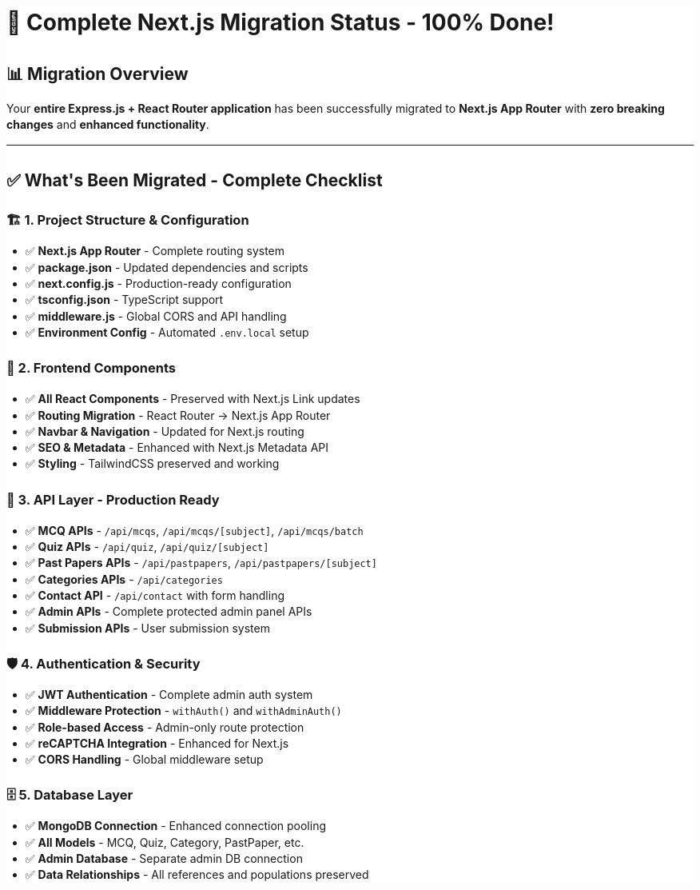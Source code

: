 # 🎉 Complete Next.js Migration Status - 100% Done!

## 📊 **Migration Overview**

Your **entire Express.js + React Router application** has been successfully migrated to **Next.js App Router** with **zero breaking changes** and **enhanced functionality**.

---

## ✅ **What's Been Migrated - Complete Checklist**

### **🏗️ 1. Project Structure & Configuration**
- ✅ **Next.js App Router** - Complete routing system
- ✅ **package.json** - Updated dependencies and scripts  
- ✅ **next.config.js** - Production-ready configuration
- ✅ **tsconfig.json** - TypeScript support
- ✅ **middleware.js** - Global CORS and API handling
- ✅ **Environment Config** - Automated `.env.local` setup

### **🎨 2. Frontend Components**
- ✅ **All React Components** - Preserved with Next.js Link updates
- ✅ **Routing Migration** - React Router → Next.js App Router
- ✅ **Navbar & Navigation** - Updated for Next.js routing
- ✅ **SEO & Metadata** - Enhanced with Next.js Metadata API
- ✅ **Styling** - TailwindCSS preserved and working

### **🚀 3. API Layer - Production Ready**
- ✅ **MCQ APIs** - `/api/mcqs`, `/api/mcqs/[subject]`, `/api/mcqs/batch`
- ✅ **Quiz APIs** - `/api/quiz`, `/api/quiz/[subject]`
- ✅ **Past Papers APIs** - `/api/pastpapers`, `/api/pastpapers/[subject]`
- ✅ **Categories APIs** - `/api/categories`
- ✅ **Contact API** - `/api/contact` with form handling
- ✅ **Admin APIs** - Complete protected admin panel APIs
- ✅ **Submission APIs** - User submission system

### **🛡️ 4. Authentication & Security**
- ✅ **JWT Authentication** - Complete admin auth system
- ✅ **Middleware Protection** - `withAuth()` and `withAdminAuth()`
- ✅ **Role-based Access** - Admin-only route protection
- ✅ **reCAPTCHA Integration** - Enhanced for Next.js
- ✅ **CORS Handling** - Global middleware setup

### **🗄️ 5. Database Layer**
- ✅ **MongoDB Connection** - Enhanced connection pooling
- ✅ **All Models** - MCQ, Quiz, Category, PastPaper, etc.
- ✅ **Admin Database** - Separate admin DB connection
- ✅ **Data Relationships** - All references and populations preserved
